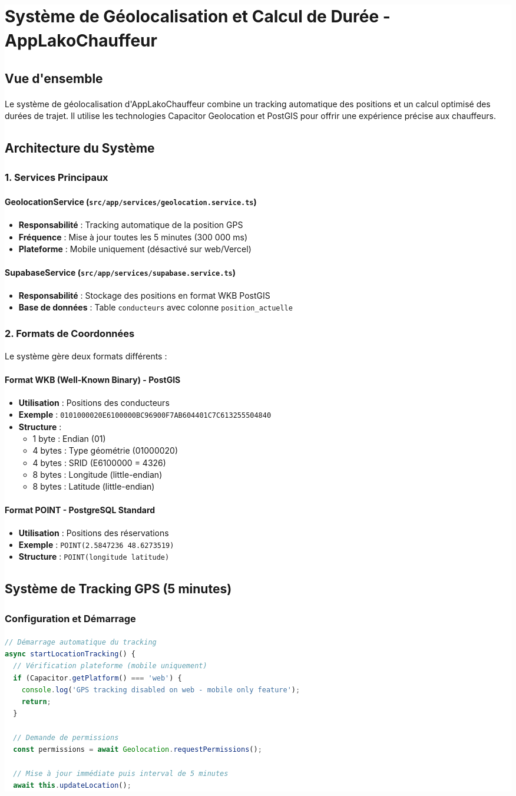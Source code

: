 # Système de Géolocalisation et Calcul de Durée - AppLakoChauffeur

## Vue d'ensemble

Le système de géolocalisation d'AppLakoChauffeur combine un tracking automatique des positions et un calcul optimisé des durées de trajet. Il utilise les technologies Capacitor Geolocation et PostGIS pour offrir une expérience précise aux chauffeurs.

## Architecture du Système

### 1. Services Principaux

#### GeolocationService (`src/app/services/geolocation.service.ts`)
- **Responsabilité** : Tracking automatique de la position GPS
- **Fréquence** : Mise à jour toutes les 5 minutes (300 000 ms)
- **Plateforme** : Mobile uniquement (désactivé sur web/Vercel)

#### SupabaseService (`src/app/services/supabase.service.ts`)
- **Responsabilité** : Stockage des positions en format WKB PostGIS
- **Base de données** : Table `conducteurs` avec colonne `position_actuelle`

### 2. Formats de Coordonnées

Le système gère deux formats différents :

#### Format WKB (Well-Known Binary) - PostGIS
- **Utilisation** : Positions des conducteurs
- **Exemple** : `0101000020E6100000BC96900F7AB604401C7C613255504840`
- **Structure** :
  - 1 byte : Endian (01)
  - 4 bytes : Type géométrie (01000020)
  - 4 bytes : SRID (E6100000 = 4326)
  - 8 bytes : Longitude (little-endian)
  - 8 bytes : Latitude (little-endian)

#### Format POINT - PostgreSQL Standard
- **Utilisation** : Positions des réservations
- **Exemple** : `POINT(2.5847236 48.6273519)`
- **Structure** : `POINT(longitude latitude)`

## Système de Tracking GPS (5 minutes)

### Configuration et Démarrage

```typescript
// Démarrage automatique du tracking
async startLocationTracking() {
  // Vérification plateforme (mobile uniquement)
  if (Capacitor.getPlatform() === 'web') {
    console.log('GPS tracking disabled on web - mobile only feature');
    return;
  }

  // Demande de permissions
  const permissions = await Geolocation.requestPermissions();
  
  // Mise à jour immédiate puis interval de 5 minutes
  await this.updateLocation();
```